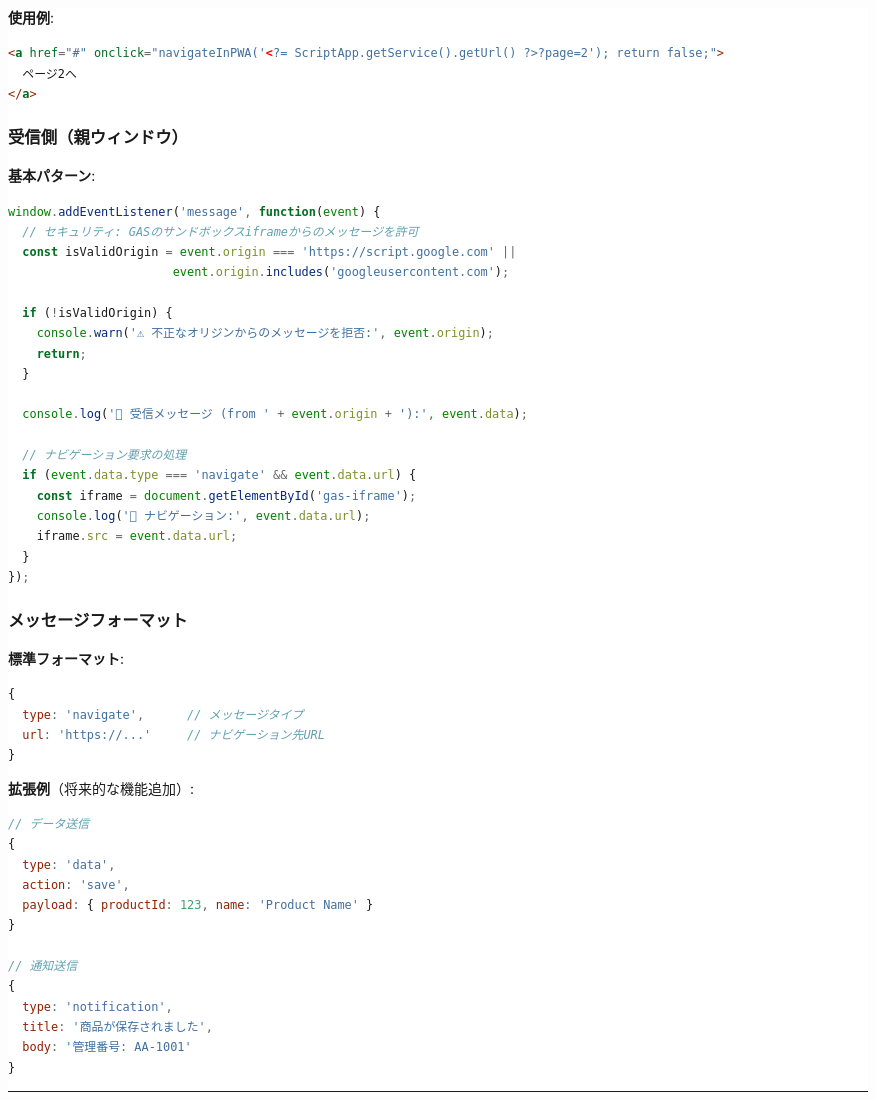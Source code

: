 **使用例**:
```html
<a href="#" onclick="navigateInPWA('<?= ScriptApp.getService().getUrl() ?>?page=2'); return false;">
  ページ2へ
</a>
```

### 受信側（親ウィンドウ）

**基本パターン**:
```javascript
window.addEventListener('message', function(event) {
  // セキュリティ: GASのサンドボックスiframeからのメッセージを許可
  const isValidOrigin = event.origin === 'https://script.google.com' ||
                       event.origin.includes('googleusercontent.com');

  if (!isValidOrigin) {
    console.warn('⚠️ 不正なオリジンからのメッセージを拒否:', event.origin);
    return;
  }

  console.log('📨 受信メッセージ (from ' + event.origin + '):', event.data);

  // ナビゲーション要求の処理
  if (event.data.type === 'navigate' && event.data.url) {
    const iframe = document.getElementById('gas-iframe');
    console.log('🚀 ナビゲーション:', event.data.url);
    iframe.src = event.data.url;
  }
});
```

### メッセージフォーマット

**標準フォーマット**:
```javascript
{
  type: 'navigate',      // メッセージタイプ
  url: 'https://...'     // ナビゲーション先URL
}
```

**拡張例**（将来的な機能追加）:
```javascript
// データ送信
{
  type: 'data',
  action: 'save',
  payload: { productId: 123, name: 'Product Name' }
}

// 通知送信
{
  type: 'notification',
  title: '商品が保存されました',
  body: '管理番号: AA-1001'
}
```

---